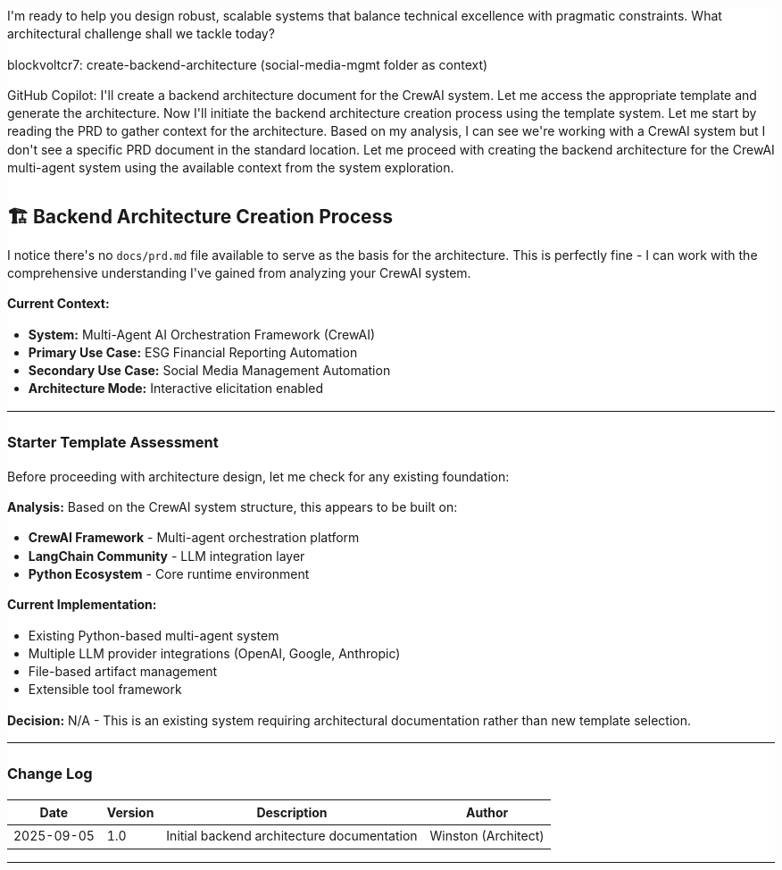 
I'm ready to help you design robust, scalable systems that balance technical excellence with pragmatic constraints. What architectural challenge shall we tackle today?


blockvoltcr7: 
create-backend-architecture (social-media-mgmt folder as context)


GitHub Copilot:
I'll create a backend architecture document for the CrewAI system. Let me access the appropriate template and generate the architecture. Now I'll initiate the backend architecture creation process using the template system. Let me start by reading the PRD to gather context for the architecture. Based on my analysis, I can see we're working with a CrewAI system but I don't see a specific PRD document in the standard location. Let me proceed with creating the backend architecture for the CrewAI multi-agent system using the available context from the system exploration.

## 🏗️ **Backend Architecture Creation Process**

I notice there's no `docs/prd.md` file available to serve as the basis for the architecture. This is perfectly fine - I can work with the comprehensive understanding I've gained from analyzing your CrewAI system.

**Current Context:**
- **System:** Multi-Agent AI Orchestration Framework (CrewAI)
- **Primary Use Case:** ESG Financial Reporting Automation  
- **Secondary Use Case:** Social Media Management Automation
- **Architecture Mode:** Interactive elicitation enabled

---

### **Starter Template Assessment**

Before proceeding with architecture design, let me check for any existing foundation:

**Analysis:** Based on the CrewAI system structure, this appears to be built on:
- **CrewAI Framework** - Multi-agent orchestration platform
- **LangChain Community** - LLM integration layer
- **Python Ecosystem** - Core runtime environment

**Current Implementation:**
- Existing Python-based multi-agent system
- Multiple LLM provider integrations (OpenAI, Google, Anthropic)
- File-based artifact management
- Extensible tool framework

**Decision:** N/A - This is an existing system requiring architectural documentation rather than new template selection.

---

### **Change Log**

| Date | Version | Description | Author |
|------|---------|-------------|---------|
| 2025-09-05 | 1.0 | Initial backend architecture documentation | Winston (Architect) |

---